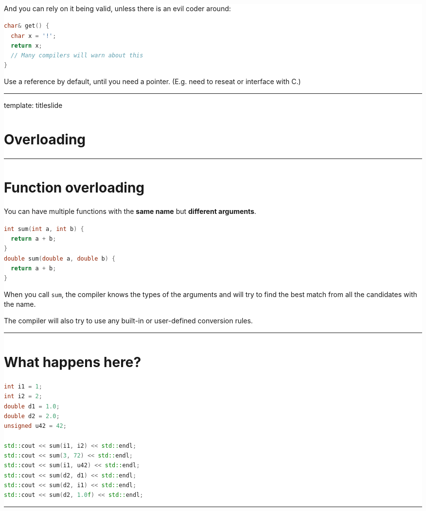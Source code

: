 And you can rely on it being valid, unless there is an evil coder
around:
```C++
char& get() {
  char x = '!';
  return x;
  // Many compilers will warn about this
}
```

Use a reference by default, until you need a pointer. (E.g. need to
reseat or interface with C.)

---

template: titleslide
# Overloading
---

# Function overloading
You can have multiple functions with the **same
name** but **different arguments**.
```C++
int sum(int a, int b) {
  return a + b;
}
double sum(double a, double b) {
  return a + b;
}
```

When you call `sum`, the compiler knows the types of the arguments and
will try to find the best match from all the candidates with the name.

The compiler will also try to use any built-in or user-defined
conversion rules.

---

# What happens here?
```C++
int i1 = 1;
int i2 = 2;
double d1 = 1.0;
double d2 = 2.0;
unsigned u42 = 42;

std::cout << sum(i1, i2) << std::endl;
std::cout << sum(3, 72) << std::endl;
std::cout << sum(i1, u42) << std::endl;
std::cout << sum(d2, d1) << std::endl;
std::cout << sum(d2, i1) << std::endl;
std::cout << sum(d2, 1.0f) << std::endl;
```
---

